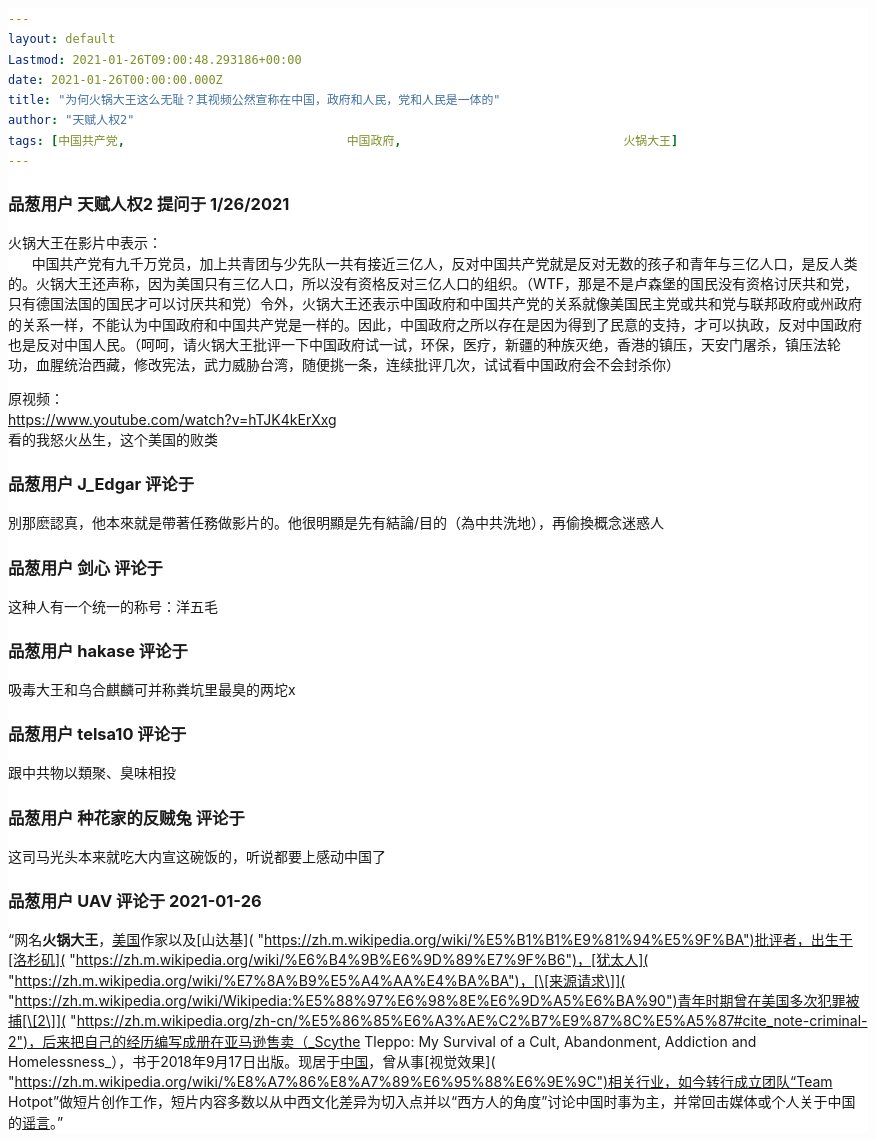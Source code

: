 ```yaml
---
layout: default
Lastmod: 2021-01-26T09:00:48.293186+00:00
date: 2021-01-26T00:00:00.000Z
title: "为何火锅大王这么无耻？其视频公然宣称在中国，政府和人民，党和人民是一体的"
author: "天赋人权2"
tags: [中国共产党,								中国政府,								火锅大王]
---
```



### 品葱用户 **天赋人权2** 提问于 1/26/2021
    
火锅大王在影片中表示：  
      中国共产党有九千万党员，加上共青团与少先队一共有接近三亿人，反对中国共产党就是反对无数的孩子和青年与三亿人口，是反人类的。火锅大王还声称，因为美国只有三亿人口，所以没有资格反对三亿人口的组织。（WTF，那是不是卢森堡的国民没有资格讨厌共和党，只有德国法国的国民才可以讨厌共和党）令外，火锅大王还表示中国政府和中国共产党的关系就像美国民主党或共和党与联邦政府或州政府的关系一样，不能认为中国政府和中国共产党是一样的。因此，中国政府之所以存在是因为得到了民意的支持，才可以执政，反对中国政府也是反对中国人民。（呵呵，请火锅大王批评一下中国政府试一试，环保，医疗，新疆的种族灭绝，香港的镇压，天安门屠杀，镇压法轮功，血腥统治西藏，修改宪法，武力威胁台湾，随便挑一条，连续批评几次，试试看中国政府会不会封杀你）  
  
原视频：  
https://www.youtube.com/watch?v=hTJK4kErXxg  
看的我怒火丛生，这个美国的败类
    
                

### 品葱用户 **J_Edgar** 评论于 
        
別那麽認真，他本來就是帶著任務做影片的。他很明顯是先有結論/目的（為中共洗地），再偷換概念迷惑人
        
                

### 品葱用户 **剑心** 评论于 
        
这种人有一个统一的称号：洋五毛
        
                

### 品葱用户 **hakase** 评论于 
        
吸毒大王和乌合麒麟可并称粪坑里最臭的两坨x
        
                

### 品葱用户 **telsa10** 评论于 
        
跟中共物以類聚、臭味相投
        
                

### 品葱用户 **种花家的反贼兔** 评论于 
        
这司马光头本来就吃大内宣这碗饭的，听说都要上感动中国了
        
                

### 品葱用户 **UAV** 评论于 2021-01-26
        
“网名**火锅大王**，[美国]( "https://zh.m.wikipedia.org/wiki/%E7%BE%8E%E5%9B%BD")作家以及[山达基]( "https://zh.m.wikipedia.org/wiki/%E5%B1%B1%E9%81%94%E5%9F%BA")批评者，出生于[洛杉矶]( "https://zh.m.wikipedia.org/wiki/%E6%B4%9B%E6%9D%89%E7%9F%B6")，[犹太人]( "https://zh.m.wikipedia.org/wiki/%E7%8A%B9%E5%A4%AA%E4%BA%BA")，[\[来源请求\]]( "https://zh.m.wikipedia.org/wiki/Wikipedia:%E5%88%97%E6%98%8E%E6%9D%A5%E6%BA%90")青年时期曾在美国多次犯罪被捕[\[2\]]( "https://zh.m.wikipedia.org/zh-cn/%E5%86%85%E6%A3%AE%C2%B7%E9%87%8C%E5%A5%87#cite_note-criminal-2")，后来把自己的经历编写成册在亚马逊售卖（_Scythe Tleppo: My Survival of a Cult, Abandonment, Addiction and Homelessness_），书于2018年9月17日出版。现居于[中国]( "https://zh.m.wikipedia.org/wiki/%E4%B8%AD%E8%8F%AF%E4%BA%BA%E6%B0%91%E5%85%B1%E5%92%8C%E5%9C%8B")，曾从事[视觉效果]( "https://zh.m.wikipedia.org/wiki/%E8%A7%86%E8%A7%89%E6%95%88%E6%9E%9C")相关行业，如今转行成立团队“Team Hotpot”做短片创作工作，短片内容多数以从中西文化差异为切入点并以“西方人的角度”讨论中国时事为主，并常回击媒体或个人关于中国的[谣言]( "https://zh.m.wikipedia.org/wiki/%E8%B0%A3%E8%A8%80")。”  
  